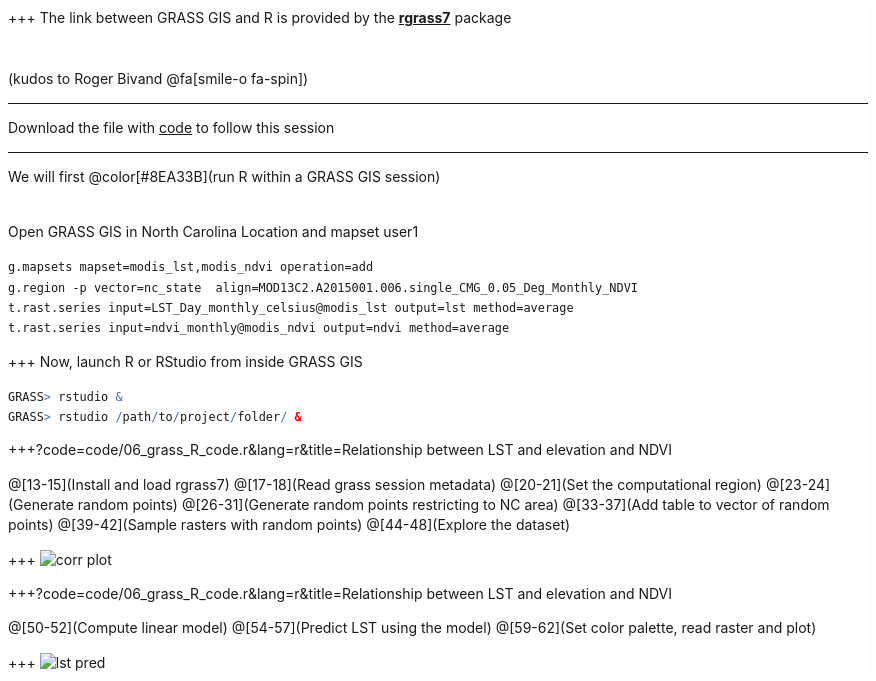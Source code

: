 
+++
The link between GRASS GIS and R is provided by the [**rgrass7**](https://cran.r-project.org/web/packages/rgrass7/index.html) package
<br><br><br>
(kudos to Roger Bivand @fa[smile-o fa-spin])


---
Download the file with [code](https://gitlab.com/veroandreo/curso-grass-gis-rioiv/raw/master/code/06_grass_R_code.r?inline=false) to follow this session
 

---
We will first @color[#8EA33B](run R within a GRASS GIS session)

<br>
Open GRASS GIS in North Carolina Location and mapset user1

```
g.mapsets mapset=modis_lst,modis_ndvi operation=add
g.region -p vector=nc_state  align=MOD13C2.A2015001.006.single_CMG_0.05_Deg_Monthly_NDVI
t.rast.series input=LST_Day_monthly_celsius@modis_lst output=lst method=average
t.rast.series input=ndvi_monthly@modis_ndvi output=ndvi method=average
```


+++
Now, launch R or RStudio from inside GRASS GIS

```r
GRASS> rstudio &
GRASS> rstudio /path/to/project/folder/ &
```


+++?code=code/06_grass_R_code.r&lang=r&title=Relationship between LST and elevation and NDVI

@[13-15](Install and load rgrass7)
@[17-18](Read grass session metadata)
@[20-21](Set the computational region)
@[23-24](Generate random points)
@[26-31](Generate random points restricting to NC area)
@[33-37](Add table to vector of random points)
@[39-42](Sample rasters with random points)
@[44-48](Explore the dataset)


+++
![corr plot](assets/img/corr_plot.png)


+++?code=code/06_grass_R_code.r&lang=r&title=Relationship between LST and elevation and NDVI

@[50-52](Compute linear model)
@[54-57](Predict LST using the model)
@[59-62](Set color palette, read raster and plot)


+++
![lst pred](assets/img/lst_pred.png)

